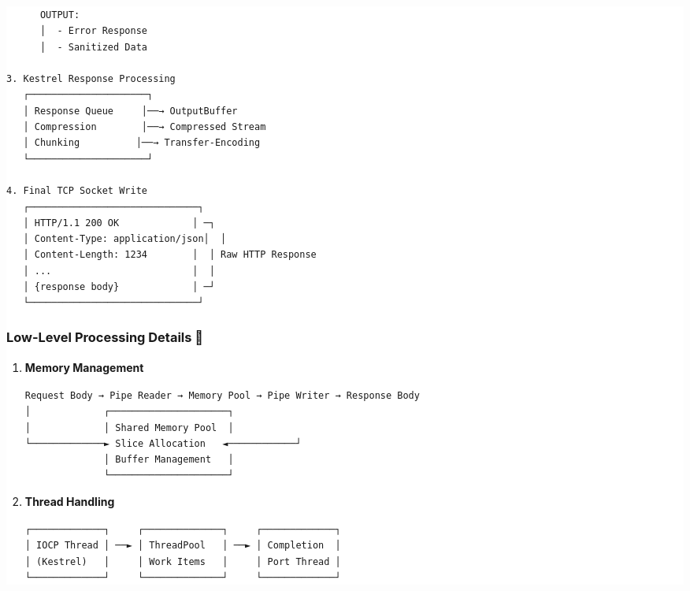 ```
      OUTPUT:
      │  - Error Response
      │  - Sanitized Data

3. Kestrel Response Processing
   ┌─────────────────────┐
   │ Response Queue     │──→ OutputBuffer
   │ Compression        │──→ Compressed Stream
   │ Chunking          │──→ Transfer-Encoding
   └─────────────────────┘

4. Final TCP Socket Write
   ┌──────────────────────────────┐
   │ HTTP/1.1 200 OK             │ ─┐
   │ Content-Type: application/json│  │
   │ Content-Length: 1234        │  │ Raw HTTP Response
   │ ...                         │  │
   │ {response body}             │ ─┘
   └──────────────────────────────┘
```

### Low-Level Processing Details 🔧

1. **Memory Management**
   ```
   Request Body → Pipe Reader → Memory Pool → Pipe Writer → Response Body
   │             ┌─────────────────────┐
   │             │ Shared Memory Pool  │
   └─────────────► Slice Allocation   ◄────────────┘
                 │ Buffer Management   │
                 └─────────────────────┘
   ```

2. **Thread Handling**
   ```
   ┌─────────────┐     ┌──────────────┐     ┌─────────────┐
   │ IOCP Thread │ ──► │ ThreadPool   │ ──► │ Completion  │
   │ (Kestrel)   │     │ Work Items   │     │ Port Thread │
   └─────────────┘     └──────────────┘     └─────────────┘
   ```
